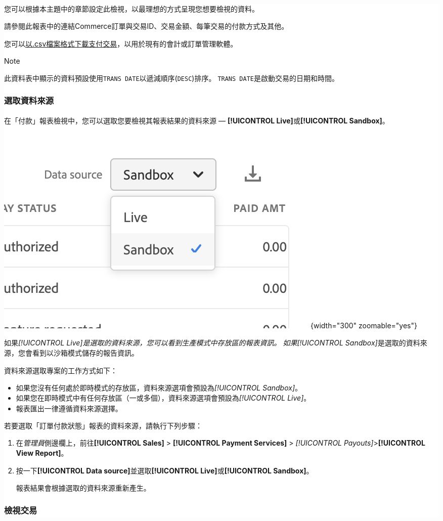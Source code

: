 您可以根據本主題中的章節設定此檢視，以最理想的方式呈現您想要檢視的資料。

請參閱此報表中的連結Commerce訂單與交易ID、交易金額、每筆交易的付款方式及其他。

您可以[以.csv檔案格式下載支付交易](#download-transactions)，以用於現有的會計或訂單管理軟體。

>[!NOTE]
>
>此資料表中顯示的資料預設使用`TRANS DATE`以遞減順序(`DESC`)排序。 `TRANS DATE`是啟動交易的日期和時間。

### 選取資料來源

在「付款」報表檢視中，您可以選取您要檢視其報表結果的資料來源 — **[!UICONTROL Live]**&#x200B;或&#x200B;**[!UICONTROL Sandbox]**。

![資料來源選擇](assets/datasource.png){width="300" zoomable="yes"}

如果&#x200B;_[!UICONTROL Live]_是選取的資料來源，您可以看到生產模式中存放區的報表資訊。 如果_[!UICONTROL Sandbox]_&#x200B;是選取的資料來源，您會看到以沙箱模式儲存的報告資訊。

資料來源選取專案的工作方式如下：

* 如果您沒有任何處於即時模式的存放區，資料來源選項會預設為&#x200B;_[!UICONTROL Sandbox]_。
* 如果您在即時模式中有任何存放區（一或多個），資料來源選項會預設為&#x200B;_[!UICONTROL Live]_。
* 報表匯出一律遵循資料來源選擇。

若要選取「訂單付款狀態」報表的資料來源，請執行下列步驟：

1. 在&#x200B;_管理員_&#x200B;側邊欄上，前往&#x200B;**[!UICONTROL Sales]** > **[!UICONTROL Payment Services]** > _[!UICONTROL Payouts]_>**[!UICONTROL View Report]**。
1. 按一下&#x200B;**[!UICONTROL Data source]**&#x200B;並選取&#x200B;**[!UICONTROL Live]**&#x200B;或&#x200B;**[!UICONTROL Sandbox]**。

   報表結果會根據選取的資料來源重新產生。

### 檢視交易
